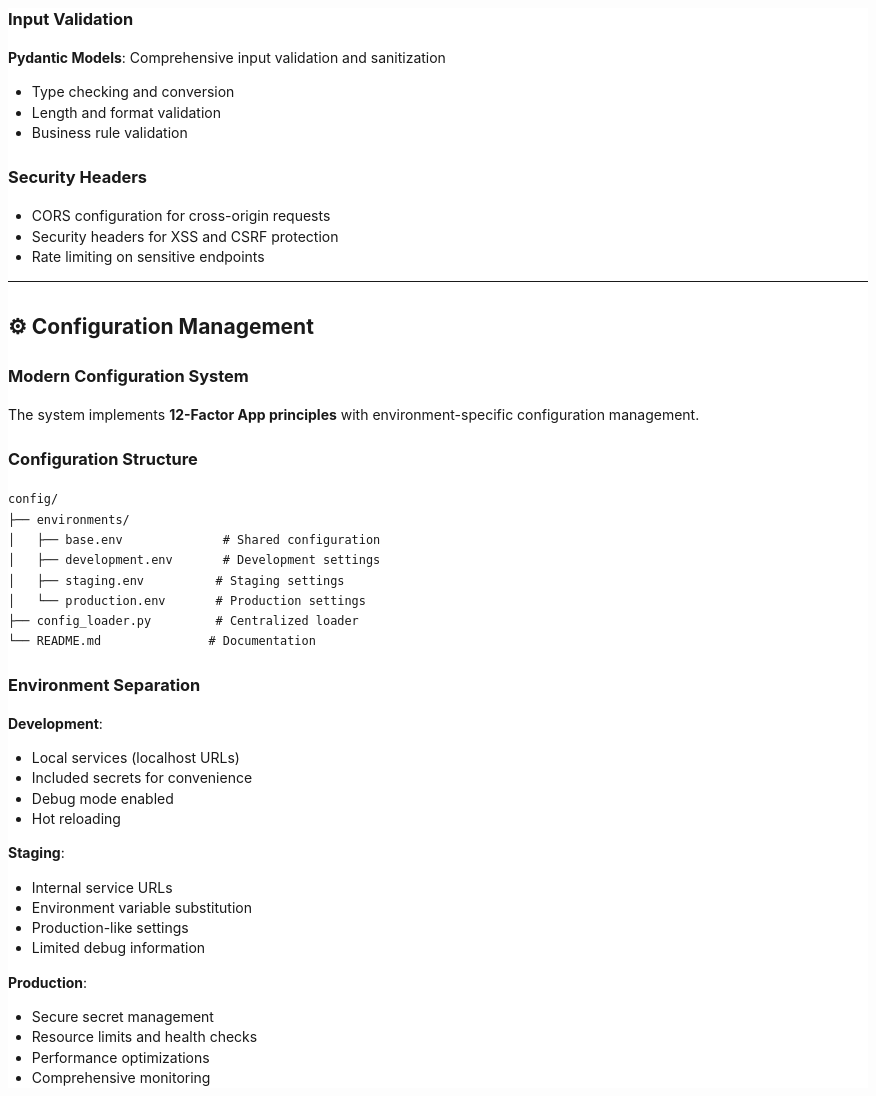 ### Input Validation

**Pydantic Models**: Comprehensive input validation and sanitization
- Type checking and conversion
- Length and format validation
- Business rule validation

### Security Headers

- CORS configuration for cross-origin requests
- Security headers for XSS and CSRF protection
- Rate limiting on sensitive endpoints

---

## ⚙️ Configuration Management

### Modern Configuration System

The system implements **12-Factor App principles** with environment-specific configuration management.

### Configuration Structure

```
config/
├── environments/
│   ├── base.env              # Shared configuration
│   ├── development.env       # Development settings
│   ├── staging.env          # Staging settings
│   └── production.env       # Production settings
├── config_loader.py         # Centralized loader
└── README.md               # Documentation
```

### Environment Separation

**Development**:
- Local services (localhost URLs)
- Included secrets for convenience
- Debug mode enabled
- Hot reloading

**Staging**:
- Internal service URLs
- Environment variable substitution
- Production-like settings
- Limited debug information

**Production**:
- Secure secret management
- Resource limits and health checks
- Performance optimizations
- Comprehensive monitoring

